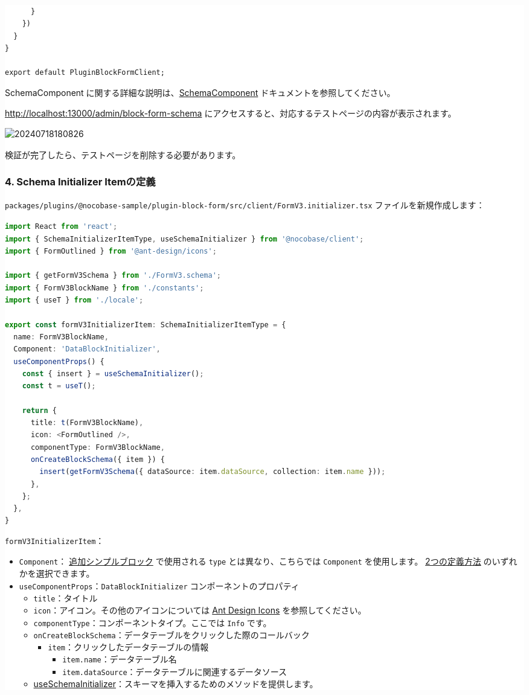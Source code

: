 ```tsx | pure
      }
    })
  }
}

export default PluginBlockFormClient;
```

SchemaComponent に関する詳細な説明は、[SchemaComponent](https://client.docs.nocobase.com/core/ui-schema/schema-component#schemacomponent-1) ドキュメントを参照してください。

[http://localhost:13000/admin/block-form-schema](http://localhost:13000/admin/block-form-schema) にアクセスすると、対応するテストページの内容が表示されます。

![20240718180826](https://static-docs.nocobase.com/20240718180826.png)

検証が完了したら、テストページを削除する必要があります。

### 4. Schema Initializer Itemの定義

`packages/plugins/@nocobase-sample/plugin-block-form/src/client/FormV3.initializer.tsx` ファイルを新規作成します：

```ts
import React from 'react';
import { SchemaInitializerItemType, useSchemaInitializer } from '@nocobase/client';
import { FormOutlined } from '@ant-design/icons';

import { getFormV3Schema } from './FormV3.schema';
import { FormV3BlockName } from './constants';
import { useT } from './locale';

export const formV3InitializerItem: SchemaInitializerItemType = {
  name: FormV3BlockName,
  Component: 'DataBlockInitializer',
  useComponentProps() {
    const { insert } = useSchemaInitializer();
    const t = useT();

    return {
      title: t(FormV3BlockName),
      icon: <FormOutlined />,
      componentType: FormV3BlockName,
      onCreateBlockSchema({ item }) {
        insert(getFormV3Schema({ dataSource: item.dataSource, collection: item.name }));
      },
    };
  },
}
```

`formV3InitializerItem`：

- `Component`： [追加シンプルブロック](/plugin-samples/schema-initializer/block-simple) で使用される `type` とは異なり、こちらでは `Component` を使用します。 [2つの定義方法](https://client.docs.nocobase.com/core/ui-schema/schema-initializer#two-ways-to-define-component-and-type) のいずれかを選択できます。
- `useComponentProps`：`DataBlockInitializer` コンポーネントのプロパティ
  - `title`：タイトル
  - `icon`：アイコン。その他のアイコンについては [Ant Design Icons](https://ant.design/components/icon/) を参照してください。
  - `componentType`：コンポーネントタイプ。ここでは `Info` です。
  - `onCreateBlockSchema`：データテーブルをクリックした際のコールバック
    - `item`：クリックしたデータテーブルの情報
      - `item.name`：データテーブル名
      - `item.dataSource`：データテーブルに関連するデータソース
  - [useSchemaInitializer](https://client.docs.nocobase.com/core/ui-schema/schema-initializer#useschemainitializer)：スキーマを挿入するためのメソッドを提供します。
